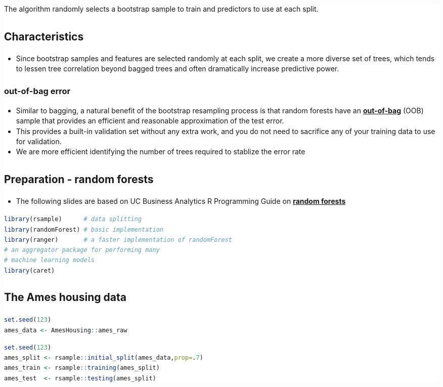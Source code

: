 The algorithm randomly selects a bootstrap sample to train and predictors to use at each split.


## Characteristics

- Since bootstrap samples and features are selected randomly at each split, we create a more diverse set of trees, which tends to lessen tree correlation beyond bagged trees and often dramatically increase predictive power.


### out-of-bag error 

- Similar to bagging, a natural benefit of the bootstrap resampling process is that random forests have an [**out-of-bag**](https://en.wikipedia.org/wiki/Out-of-bag_error) (OOB) sample that provides an efficient and reasonable approximation of the test error. 
- This provides a built-in validation set without any extra work, and you do not need to sacrifice any of your training data to use for validation. 
- We are more efficient identifying the number of trees required to stablize the error rate 



## Preparation - random forests

- The following slides are based on UC Business Analytics R Programming Guide  on [**random forests**](http://uc-r.github.io/random_forests)


```r
library(rsample)      # data splitting 
library(randomForest) # basic implementation
library(ranger)       # a faster implementation of randomForest
# an aggregator package for performing many 
# machine learning models
library(caret)        
```





## The Ames housing data


```r
set.seed(123)
ames_data <- AmesHousing::ames_raw
```










```r
set.seed(123)
ames_split <- rsample::initial_split(ames_data,prop=.7)
ames_train <- rsample::training(ames_split)
ames_test  <- rsample::testing(ames_split)
```
